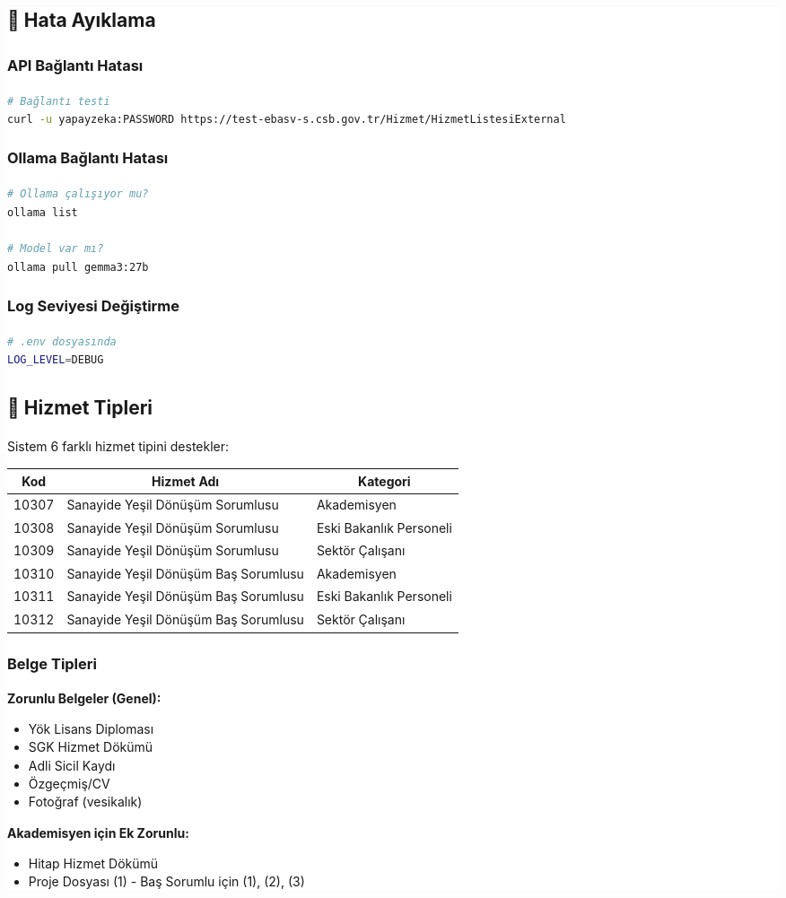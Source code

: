 ## 🐛 Hata Ayıklama

### API Bağlantı Hatası

```bash
# Bağlantı testi
curl -u yapayzeka:PASSWORD https://test-ebasv-s.csb.gov.tr/Hizmet/HizmetListesiExternal
```

### Ollama Bağlantı Hatası

```bash
# Ollama çalışıyor mu?
ollama list

# Model var mı?
ollama pull gemma3:27b
```

### Log Seviyesi Değiştirme

```bash
# .env dosyasında
LOG_LEVEL=DEBUG
```

## 🎯 Hizmet Tipleri

Sistem 6 farklı hizmet tipini destekler:

| Kod | Hizmet Adı | Kategori |
|-----|------------|----------|
| 10307 | Sanayide Yeşil Dönüşüm Sorumlusu | Akademisyen |
| 10308 | Sanayide Yeşil Dönüşüm Sorumlusu | Eski Bakanlık Personeli |
| 10309 | Sanayide Yeşil Dönüşüm Sorumlusu | Sektör Çalışanı |
| 10310 | Sanayide Yeşil Dönüşüm Baş Sorumlusu | Akademisyen |
| 10311 | Sanayide Yeşil Dönüşüm Baş Sorumlusu | Eski Bakanlık Personeli |
| 10312 | Sanayide Yeşil Dönüşüm Baş Sorumlusu | Sektör Çalışanı |

### Belge Tipleri

**Zorunlu Belgeler (Genel):**
- Yök Lisans Diploması
- SGK Hizmet Dökümü
- Adli Sicil Kaydı
- Özgeçmiş/CV
- Fotoğraf (vesikalık)

**Akademisyen için Ek Zorunlu:**
- Hitap Hizmet Dökümü
- Proje Dosyası (1) - Baş Sorumlu için (1), (2), (3)
